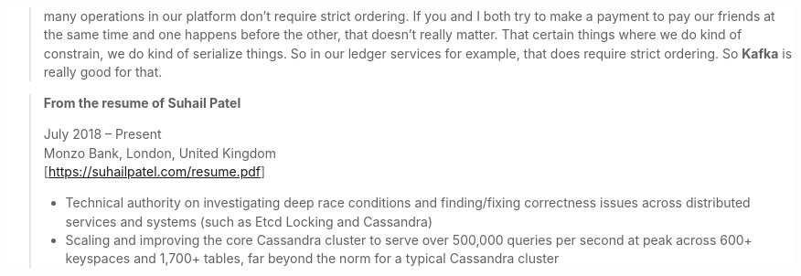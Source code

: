 > many operations in our platform don’t require strict ordering. If you and I both try to make a payment to pay our friends at the same time and one happens before the other, that doesn’t really matter. That certain things where we do kind of constrain, we do kind of serialize things. So in our ledger services for example, that does require strict ordering. So **Kafka** is really good for that.  


> **From the resume of Suhail Patel**   
>   
> July 2018 – Present  
> Monzo Bank, London, United Kingdom  
> [<https://suhailpatel.com/resume.pdf>]  
> 
> - Technical authority on investigating deep race conditions and finding/fixing correctness issues across distributed services and systems (such as Etcd Locking and Cassandra)  
> - Scaling and improving the core Cassandra cluster to serve over 500,000 queries per second at peak across 600+ keyspaces and 1,700+ tables, far beyond the norm for a typical Cassandra cluster 
> 